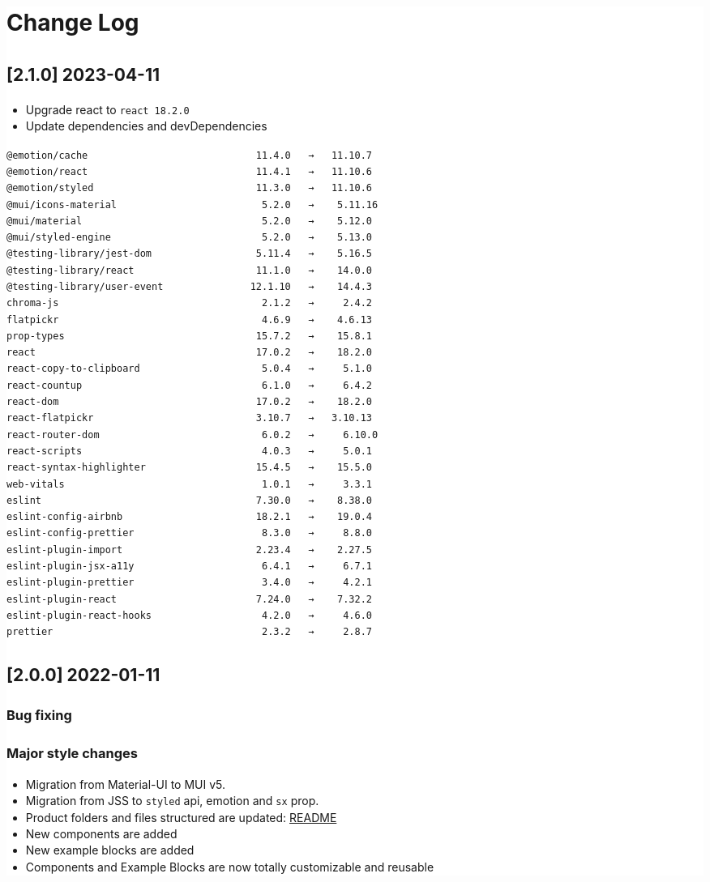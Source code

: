 # Change Log

## [2.1.0] 2023-04-11

- Upgrade react to `react 18.2.0`
- Update dependencies and devDependencies

```
@emotion/cache                             11.4.0   →   11.10.7
@emotion/react                             11.4.1   →   11.10.6
@emotion/styled                            11.3.0   →   11.10.6
@mui/icons-material                         5.2.0   →    5.11.16
@mui/material                               5.2.0   →    5.12.0
@mui/styled-engine                          5.2.0   →    5.13.0
@testing-library/jest-dom                  5.11.4   →    5.16.5
@testing-library/react                     11.1.0   →    14.0.0
@testing-library/user-event               12.1.10   →    14.4.3
chroma-js                                   2.1.2   →     2.4.2
flatpickr                                   4.6.9   →    4.6.13
prop-types                                 15.7.2   →    15.8.1
react                                      17.0.2   →    18.2.0
react-copy-to-clipboard                     5.0.4   →     5.1.0
react-countup                               6.1.0   →     6.4.2
react-dom                                  17.0.2   →    18.2.0
react-flatpickr                            3.10.7   →   3.10.13
react-router-dom                            6.0.2   →     6.10.0
react-scripts                               4.0.3   →     5.0.1
react-syntax-highlighter                   15.4.5   →    15.5.0
web-vitals                                  1.0.1   →     3.3.1
eslint                                     7.30.0   →    8.38.0
eslint-config-airbnb                       18.2.1   →    19.0.4
eslint-config-prettier                      8.3.0   →     8.8.0
eslint-plugin-import                       2.23.4   →    2.27.5
eslint-plugin-jsx-a11y                      6.4.1   →     6.7.1
eslint-plugin-prettier                      3.4.0   →     4.2.1
eslint-plugin-react                        7.24.0   →    7.32.2
eslint-plugin-react-hooks                   4.2.0   →     4.6.0
prettier                                    2.3.2   →     2.8.7
```

## [2.0.0] 2022-01-11

### Bug fixing

### Major style changes

- Migration from Material-UI to MUI v5.
- Migration from JSS to `styled` api, emotion and `sx` prop.
- Product folders and files structured are updated: [README](https://github.com/creativetimofficial/material-kit-react/blob/main/README.md)
- New components are added
- New example blocks are added
- Components and Example Blocks are now totally customizable and reusable
